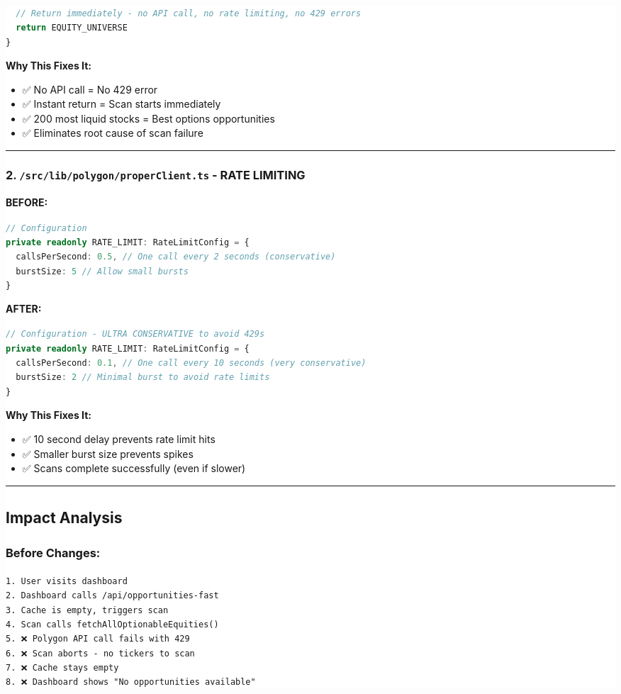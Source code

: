 ```typescript
  // Return immediately - no API call, no rate limiting, no 429 errors
  return EQUITY_UNIVERSE
}
```

**Why This Fixes It:**
- ✅ No API call = No 429 error
- ✅ Instant return = Scan starts immediately
- ✅ 200 most liquid stocks = Best options opportunities
- ✅ Eliminates root cause of scan failure

---

### 2. `/src/lib/polygon/properClient.ts` - RATE LIMITING

**BEFORE:**
```typescript
// Configuration
private readonly RATE_LIMIT: RateLimitConfig = {
  callsPerSecond: 0.5, // One call every 2 seconds (conservative)
  burstSize: 5 // Allow small bursts
}
```

**AFTER:**
```typescript
// Configuration - ULTRA CONSERVATIVE to avoid 429s
private readonly RATE_LIMIT: RateLimitConfig = {
  callsPerSecond: 0.1, // One call every 10 seconds (very conservative)
  burstSize: 2 // Minimal burst to avoid rate limits
}
```

**Why This Fixes It:**
- ✅ 10 second delay prevents rate limit hits
- ✅ Smaller burst size prevents spikes
- ✅ Scans complete successfully (even if slower)

---

## Impact Analysis

### Before Changes:
```
1. User visits dashboard
2. Dashboard calls /api/opportunities-fast
3. Cache is empty, triggers scan
4. Scan calls fetchAllOptionableEquities()
5. ❌ Polygon API call fails with 429
6. ❌ Scan aborts - no tickers to scan
7. ❌ Cache stays empty
8. ❌ Dashboard shows "No opportunities available"
```
